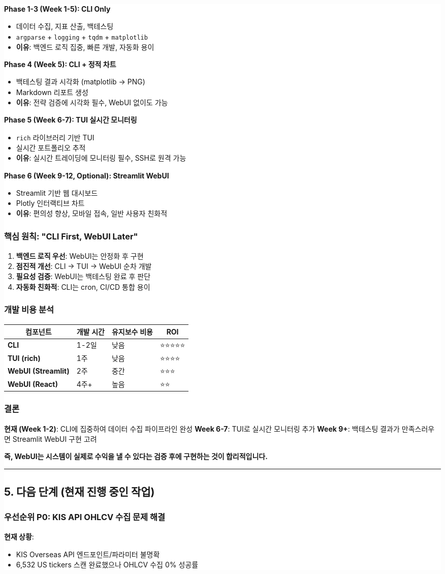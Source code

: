 **Phase 1-3 (Week 1-5): CLI Only**
- 데이터 수집, 지표 산출, 백테스팅
- `argparse` + `logging` + `tqdm` + `matplotlib`
- **이유**: 백엔드 로직 집중, 빠른 개발, 자동화 용이

**Phase 4 (Week 5): CLI + 정적 차트**
- 백테스팅 결과 시각화 (matplotlib → PNG)
- Markdown 리포트 생성
- **이유**: 전략 검증에 시각화 필수, WebUI 없이도 가능

**Phase 5 (Week 6-7): TUI 실시간 모니터링**
- `rich` 라이브러리 기반 TUI
- 실시간 포트폴리오 추적
- **이유**: 실시간 트레이딩에 모니터링 필수, SSH로 원격 가능

**Phase 6 (Week 9-12, Optional): Streamlit WebUI**
- Streamlit 기반 웹 대시보드
- Plotly 인터랙티브 차트
- **이유**: 편의성 향상, 모바일 접속, 일반 사용자 친화적

### 핵심 원칙: "CLI First, WebUI Later"

1. **백엔드 로직 우선**: WebUI는 안정화 후 구현
2. **점진적 개선**: CLI → TUI → WebUI 순차 개발
3. **필요성 검증**: WebUI는 백테스팅 완료 후 판단
4. **자동화 친화적**: CLI는 cron, CI/CD 통합 용이

### 개발 비용 분석

| 컴포넌트 | 개발 시간 | 유지보수 비용 | ROI |
|---------|---------|-------------|-----|
| **CLI** | 1-2일 | 낮음 | ⭐⭐⭐⭐⭐ |
| **TUI (rich)** | 1주 | 낮음 | ⭐⭐⭐⭐ |
| **WebUI (Streamlit)** | 2주 | 중간 | ⭐⭐⭐ |
| **WebUI (React)** | 4주+ | 높음 | ⭐⭐ |

### 결론

**현재 (Week 1-2)**: CLI에 집중하여 데이터 수집 파이프라인 완성
**Week 6-7**: TUI로 실시간 모니터링 추가
**Week 9+**: 백테스팅 결과가 만족스러우면 Streamlit WebUI 구현 고려

**즉, WebUI는 시스템이 실제로 수익을 낼 수 있다는 검증 후에 구현하는 것이 합리적입니다.**

---

## 5. 다음 단계 (현재 진행 중인 작업)

### 우선순위 P0: KIS API OHLCV 수집 문제 해결

**현재 상황**:
- KIS Overseas API 엔드포인트/파라미터 불명확
- 6,532 US tickers 스캔 완료했으나 OHLCV 수집 0% 성공률
